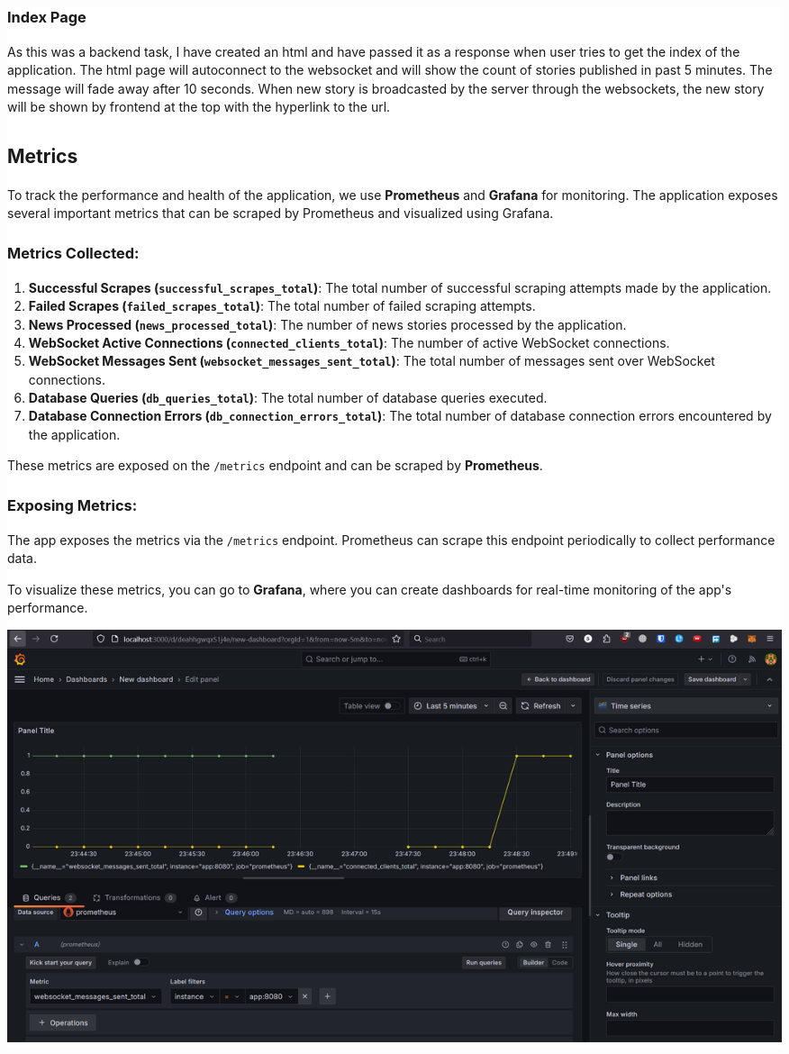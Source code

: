 ### Index Page

As this was a backend task, I have created an html and have passed it as a response when user tries to get the index of the application. The html page will autoconnect to the websocket and will show the count of stories published in past 5 minutes. The message will fade away after 10 seconds. When new story is broadcasted by the server through the websockets, the new story will be shown by frontend at the top with the hyperlink to the url.

## Metrics

To track the performance and health of the application, we use **Prometheus** and **Grafana** for monitoring. The application exposes several important metrics that can be scraped by Prometheus and visualized using Grafana.

### Metrics Collected:

1. **Successful Scrapes (`successful_scrapes_total`)**: The total number of successful scraping attempts made by the application.
2. **Failed Scrapes (`failed_scrapes_total`)**: The total number of failed scraping attempts.
3. **News Processed (`news_processed_total`)**: The number of news stories processed by the application.
4. **WebSocket Active Connections (`connected_clients_total`)**: The number of active WebSocket connections.
5. **WebSocket Messages Sent (`websocket_messages_sent_total`)**: The total number of messages sent over WebSocket connections.
6. **Database Queries (`db_queries_total`)**: The total number of database queries executed.
7. **Database Connection Errors (`db_connection_errors_total`)**: The total number of database connection errors encountered by the application.

These metrics are exposed on the `/metrics` endpoint and can be scraped by **Prometheus**.

### Exposing Metrics:

The app exposes the metrics via the `/metrics` endpoint. Prometheus can scrape this endpoint periodically to collect performance data.

To visualize these metrics, you can go to **Grafana**, where you can create dashboards for real-time monitoring of the app's performance.

![Grafana Image](./screenshots/Screenshot4.png)
